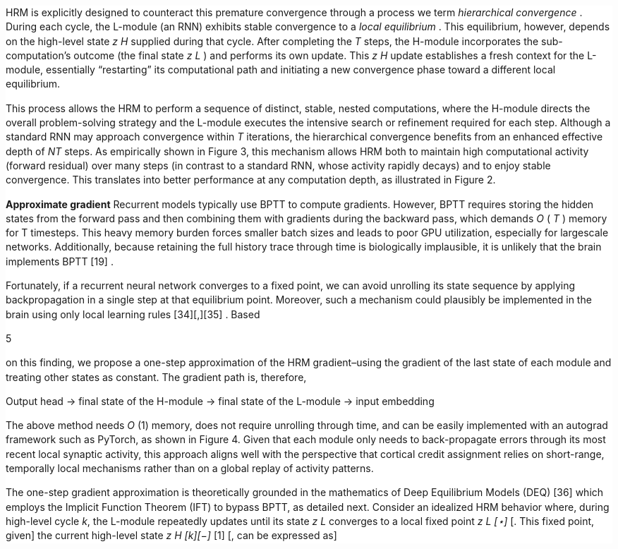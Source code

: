 HRM is explicitly designed to counteract this premature convergence through a process we term
_hierarchical convergence_ . During each cycle, the L-module (an RNN) exhibits stable convergence
to a _local equilibrium_ . This equilibrium, however, depends on the high-level state _z_ _H_ supplied
during that cycle. After completing the _T_ steps, the H-module incorporates the sub-computation’s
outcome (the final state _z_ _L_ ) and performs its own update. This _z_ _H_ update establishes a fresh context
for the L-module, essentially “restarting” its computational path and initiating a new convergence
phase toward a different local equilibrium.

This process allows the HRM to perform a sequence of distinct, stable, nested computations, where
the H-module directs the overall problem-solving strategy and the L-module executes the intensive
search or refinement required for each step. Although a standard RNN may approach convergence
within _T_ iterations, the hierarchical convergence benefits from an enhanced effective depth of _NT_
steps. As empirically shown in Figure 3, this mechanism allows HRM both to maintain high
computational activity (forward residual) over many steps (in contrast to a standard RNN, whose
activity rapidly decays) and to enjoy stable convergence. This translates into better performance at
any computation depth, as illustrated in Figure 2.

**Approximate gradient** Recurrent models typically use BPTT to compute gradients. However,
BPTT requires storing the hidden states from the forward pass and then combining them with
gradients during the backward pass, which demands _O_ ( _T_ ) memory for T timesteps. This heavy
memory burden forces smaller batch sizes and leads to poor GPU utilization, especially for largescale networks. Additionally, because retaining the full history trace through time is biologically
implausible, it is unlikely that the brain implements BPTT [19] .

Fortunately, if a recurrent neural network converges to a fixed point, we can avoid unrolling its state
sequence by applying backpropagation in a single step at that equilibrium point. Moreover, such a
mechanism could plausibly be implemented in the brain using only local learning rules [34][,][35] . Based

5

on this finding, we propose a one-step approximation of the HRM gradient–using the gradient of
the last state of each module and treating other states as constant. The gradient path is, therefore,

Output head → final state of the H-module → final state of the L-module → input embedding

The above method needs _O_ (1) memory, does not require unrolling through time, and can be easily
implemented with an autograd framework such as PyTorch, as shown in Figure 4. Given that
each module only needs to back-propagate errors through its most recent local synaptic activity,
this approach aligns well with the perspective that cortical credit assignment relies on short-range,
temporally local mechanisms rather than on a global replay of activity patterns.


The one-step gradient approximation is theoretically
grounded in the mathematics of Deep Equilibrium Models (DEQ) [36] which employs the Implicit Function Theorem (IFT) to bypass BPTT, as detailed next. Consider an
idealized HRM behavior where, during high-level cycle
_k_, the L-module repeatedly updates until its state _z_ _L_ converges to a local fixed point _z_ _L_ _[⋆]_ [. This fixed point, given]
the current high-level state _z_ _H_ _[k][−]_ [1] [, can be expressed as]
